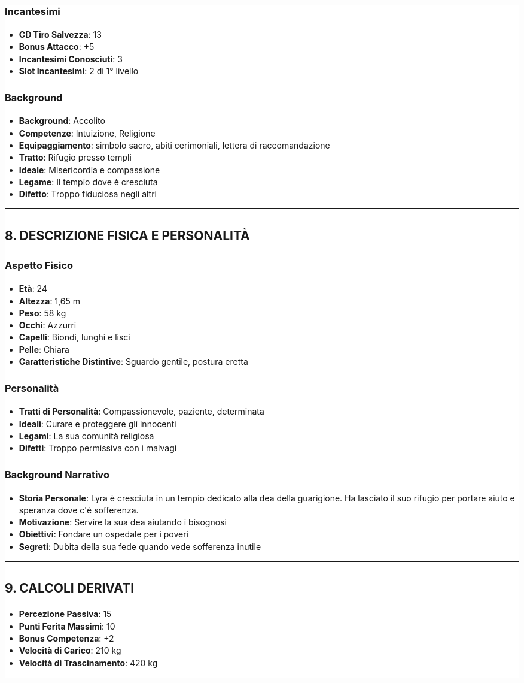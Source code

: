 ### Incantesimi
- **CD Tiro Salvezza**: 13
- **Bonus Attacco**: +5
- **Incantesimi Conosciuti**: 3
- **Slot Incantesimi**: 2 di 1° livello

### Background
- **Background**: Accolito
- **Competenze**: Intuizione, Religione
- **Equipaggiamento**: simbolo sacro, abiti cerimoniali, lettera di raccomandazione
- **Tratto**: Rifugio presso templi
- **Ideale**: Misericordia e compassione
- **Legame**: Il tempio dove è cresciuta
- **Difetto**: Troppo fiduciosa negli altri

---

## 8. DESCRIZIONE FISICA E PERSONALITÀ
### Aspetto Fisico
- **Età**: 24
- **Altezza**: 1,65 m
- **Peso**: 58 kg
- **Occhi**: Azzurri
- **Capelli**: Biondi, lunghi e lisci
- **Pelle**: Chiara
- **Caratteristiche Distintive**: Sguardo gentile, postura eretta

### Personalità
- **Tratti di Personalità**: Compassionevole, paziente, determinata
- **Ideali**: Curare e proteggere gli innocenti
- **Legami**: La sua comunità religiosa
- **Difetti**: Troppo permissiva con i malvagi

### Background Narrativo
- **Storia Personale**: Lyra è cresciuta in un tempio dedicato alla dea della guarigione. Ha lasciato il suo rifugio per portare aiuto e speranza dove c'è sofferenza.
- **Motivazione**: Servire la sua dea aiutando i bisognosi
- **Obiettivi**: Fondare un ospedale per i poveri
- **Segreti**: Dubita della sua fede quando vede sofferenza inutile

---

## 9. CALCOLI DERIVATI
- **Percezione Passiva**: 15
- **Punti Ferita Massimi**: 10
- **Bonus Competenza**: +2
- **Velocità di Carico**: 210 kg
- **Velocità di Trascinamento**: 420 kg

---